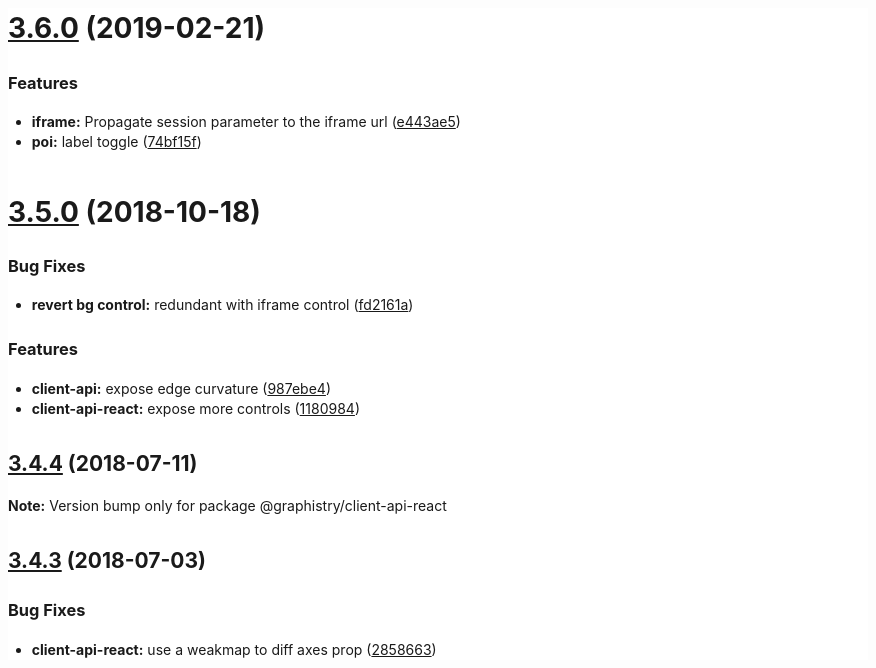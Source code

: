 
<a name="3.6.0"></a>
# [3.6.0](https://github.com/graphistry/graphistry-js/compare/v3.5.0...v3.6.0) (2019-02-21)


### Features

* **iframe:** Propagate session parameter to the iframe url ([e443ae5](https://github.com/graphistry/graphistry-js/commit/e443ae5))
* **poi:** label toggle ([74bf15f](https://github.com/graphistry/graphistry-js/commit/74bf15f))




<a name="3.5.0"></a>
# [3.5.0](https://github.com/graphistry/graphistry-js/compare/v3.4.4...v3.5.0) (2018-10-18)


### Bug Fixes

* **revert bg control:** redundant with iframe control ([fd2161a](https://github.com/graphistry/graphistry-js/commit/fd2161a))


### Features

* **client-api:** expose edge curvature ([987ebe4](https://github.com/graphistry/graphistry-js/commit/987ebe4))
* **client-api-react:** expose more controls ([1180984](https://github.com/graphistry/graphistry-js/commit/1180984))




<a name="3.4.4"></a>
## [3.4.4](https://github.com/graphistry/graphistry-js/compare/v3.4.3...v3.4.4) (2018-07-11)




**Note:** Version bump only for package @graphistry/client-api-react

<a name="3.4.3"></a>
## [3.4.3](https://github.com/graphistry/graphistry-js/compare/v3.4.2...v3.4.3) (2018-07-03)


### Bug Fixes

* **client-api-react:** use a weakmap to diff axes prop ([2858663](https://github.com/graphistry/graphistry-js/commit/2858663))
